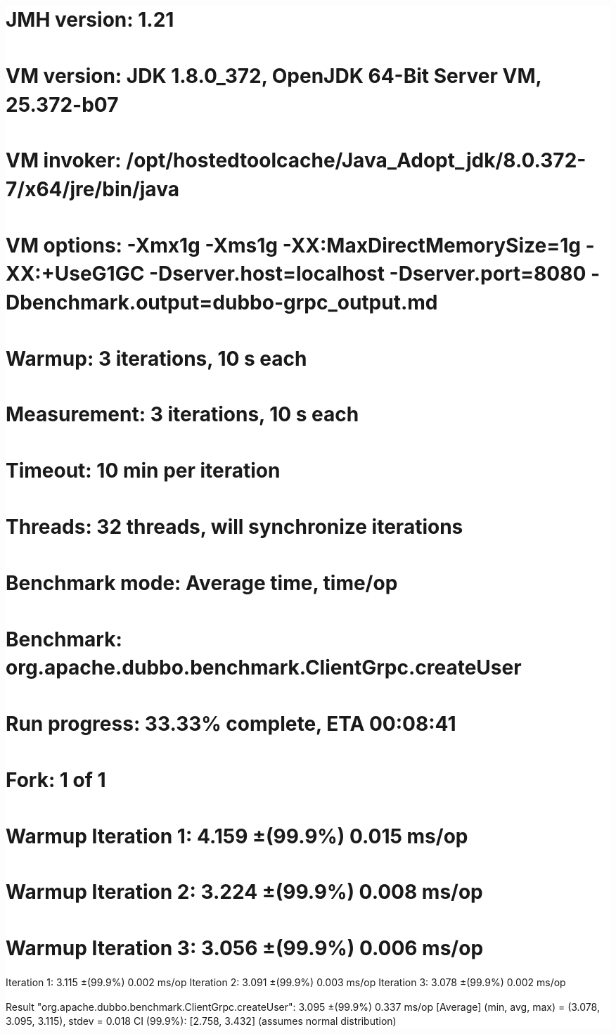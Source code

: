 
# JMH version: 1.21
# VM version: JDK 1.8.0_372, OpenJDK 64-Bit Server VM, 25.372-b07
# VM invoker: /opt/hostedtoolcache/Java_Adopt_jdk/8.0.372-7/x64/jre/bin/java
# VM options: -Xmx1g -Xms1g -XX:MaxDirectMemorySize=1g -XX:+UseG1GC -Dserver.host=localhost -Dserver.port=8080 -Dbenchmark.output=dubbo-grpc_output.md
# Warmup: 3 iterations, 10 s each
# Measurement: 3 iterations, 10 s each
# Timeout: 10 min per iteration
# Threads: 32 threads, will synchronize iterations
# Benchmark mode: Average time, time/op
# Benchmark: org.apache.dubbo.benchmark.ClientGrpc.createUser

# Run progress: 33.33% complete, ETA 00:08:41
# Fork: 1 of 1
# Warmup Iteration   1: 4.159 ±(99.9%) 0.015 ms/op
# Warmup Iteration   2: 3.224 ±(99.9%) 0.008 ms/op
# Warmup Iteration   3: 3.056 ±(99.9%) 0.006 ms/op
Iteration   1: 3.115 ±(99.9%) 0.002 ms/op
Iteration   2: 3.091 ±(99.9%) 0.003 ms/op
Iteration   3: 3.078 ±(99.9%) 0.002 ms/op


Result "org.apache.dubbo.benchmark.ClientGrpc.createUser":
  3.095 ±(99.9%) 0.337 ms/op [Average]
  (min, avg, max) = (3.078, 3.095, 3.115), stdev = 0.018
  CI (99.9%): [2.758, 3.432] (assumes normal distribution)
